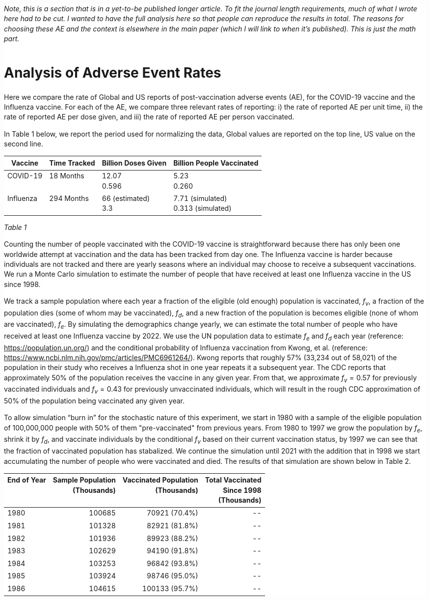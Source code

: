 *Note, this is a section that is in a yet-to-be published longer article.  To fit the journal length requirements, much of what I wrote here had to be cut.  I wanted to have the full analysis here so that people can reproduce the results in total.  The reasons for choosing these AE and the context is elsewhere in the main paper (which I will link to when it’s published).  This is just the math part.*

# Analysis of Adverse Event Rates

Here we compare the rate of Global and US reports of post-vaccination adverse events (AE), for the COVID-19 vaccine and the Influenza vaccine. For each of the AE, we compare three relevant rates of reporting: i) the rate of reported AE per unit time, ii) the rate of reported AE per dose given, and iii) the rate of reported AE per person vaccinated. 

In Table 1 below, we report the period used for normalizing the data, Global values are reported on the top line, US value on the second line.

| Vaccine   | Time Tracked | Billion Doses Given     | Billion People Vaccinated               |
| --------- | ------------ | ----------------------- | --------------------------------------- |
| COVID-19  | 18 Months    | 12.07<br />0.596        | 5.23<br />0.260                         |
| Influenza | 294 Months   | 66 (estimated)<br />3.3 | 7.71 (simulated)<br />0.313 (simulated) |

*Table 1*

Counting the number of people vaccinated with the COVID-19 vaccine is straightforward because there has only been one worldwide attempt at vaccination and the data has been tracked from day one. The Influenza vaccine is harder because individuals are not tracked and there are yearly seasons where an individual may choose to receive a subsequent vaccinations. We run a Monte Carlo simulation to estimate the number of people that have received at least one Influenza vaccine in the US since 1998. 

We track a sample population where each year a fraction of the eligible (old enough) population is vaccinated, $f_{v}$, a fraction of the population dies (some of whom may be vaccinated), $f_d$, and a new fraction of the population is becomes eligible (none of whom are vaccinated), $f_e$. By simulating the demographics change yearly, we can estimate the total number of people who have received at least one Influenza vaccine by 2022. We use the UN population data to estimate $f_e$ and $f_d$ each year (reference: https://population.un.org/) and the conditional probability of Influenza vaccination from Kwong, et al. (reference: https://www.ncbi.nlm.nih.gov/pmc/articles/PMC6961264/). Kwong reports that roughly 57% (33,234 out of 58,021) of the population in their study who receives a Influenza shot in one year repeats it a subsequent year. The CDC reports that approximately 50% of the population receives the vaccine in any given year. From that, we approximate $f_v=0.57$ for previously vaccinated individuals and $f_v=0.43$ for previously unvaccinated individuals, which will result in the rough CDC approximation of 50% of the population being vaccinated any given year. 

To allow simulation “burn in” for the stochastic nature of this experiment, we start in 1980 with a sample of the eligible population of 100,000,000 people with 50% of them "pre-vaccinated" from previous years. From 1980 to 1997 we grow the population by $f_e$, shrink it by $f_d$, and vaccinate individuals by the conditional $f_v$ based on their current vaccination status, by 1997 we can see that the fraction of vaccinated population has stabalized. We continue the simulation until 2021 with the addition that in 1998 we start accumulating the number of people who were vaccinated and died. The results of that simulation are shown below in Table 2.

|End of Year|Sample Population<br/>(Thousands)|Vaccinated Population<br/>(Thousands)|Total Vaccinated<br/>Since 1998<br/>(Thousands)|
|---| --: | --: | --: |
| 1980 | 100685 | 70921 (70.4%) | -- |
| 1981 | 101328 | 82921 (81.8%) | -- |
| 1982 | 101936 | 89923 (88.2%) | -- |
| 1983 | 102629 | 94190 (91.8%) | -- |
| 1984 | 103253 | 96842 (93.8%) | -- |
| 1985 | 103924 | 98746 (95.0%) | -- |
| 1986 | 104615 | 100133 (95.7%) | -- |